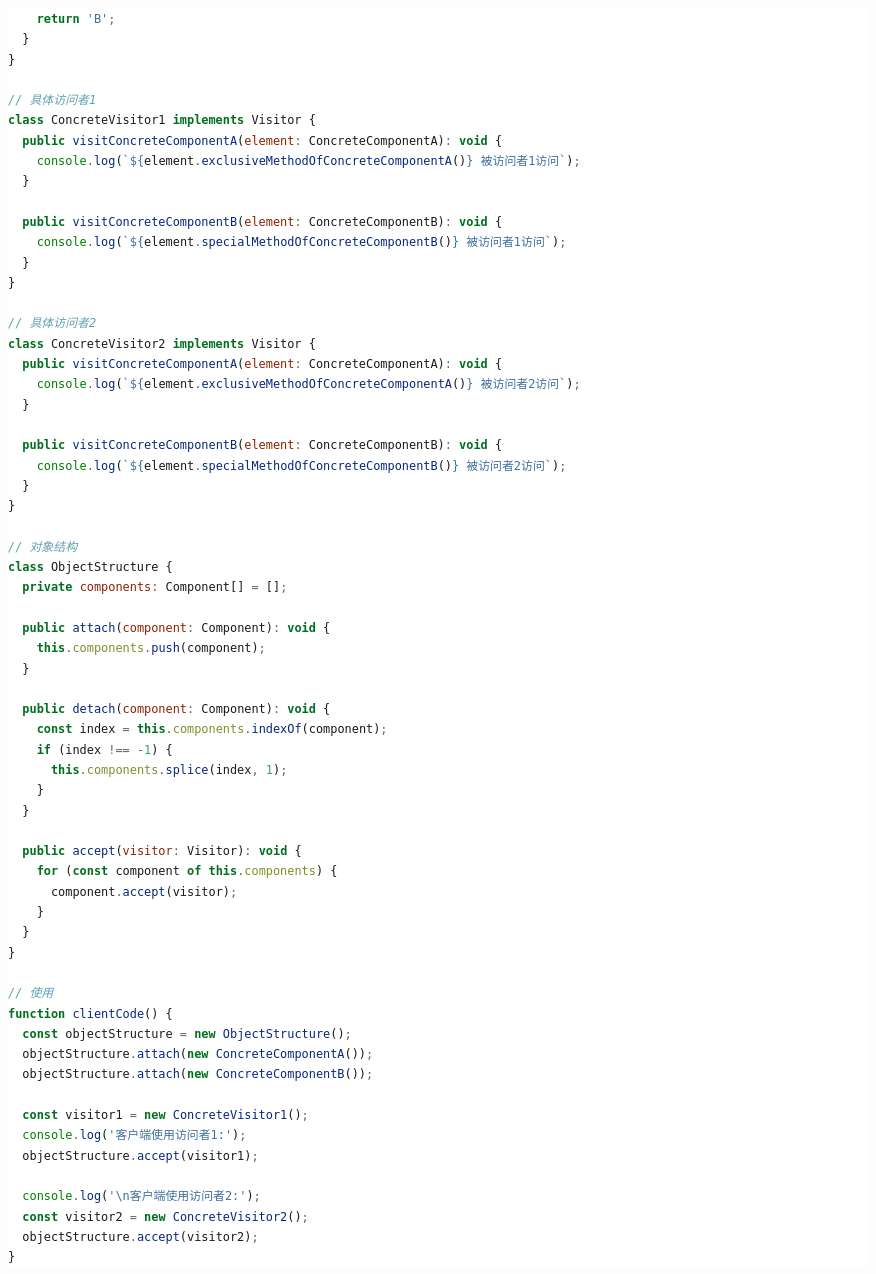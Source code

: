 ```javascript
    return 'B';
  }
}

// 具体访问者1
class ConcreteVisitor1 implements Visitor {
  public visitConcreteComponentA(element: ConcreteComponentA): void {
    console.log(`${element.exclusiveMethodOfConcreteComponentA()} 被访问者1访问`);
  }
  
  public visitConcreteComponentB(element: ConcreteComponentB): void {
    console.log(`${element.specialMethodOfConcreteComponentB()} 被访问者1访问`);
  }
}

// 具体访问者2
class ConcreteVisitor2 implements Visitor {
  public visitConcreteComponentA(element: ConcreteComponentA): void {
    console.log(`${element.exclusiveMethodOfConcreteComponentA()} 被访问者2访问`);
  }
  
  public visitConcreteComponentB(element: ConcreteComponentB): void {
    console.log(`${element.specialMethodOfConcreteComponentB()} 被访问者2访问`);
  }
}

// 对象结构
class ObjectStructure {
  private components: Component[] = [];
  
  public attach(component: Component): void {
    this.components.push(component);
  }
  
  public detach(component: Component): void {
    const index = this.components.indexOf(component);
    if (index !== -1) {
      this.components.splice(index, 1);
    }
  }
  
  public accept(visitor: Visitor): void {
    for (const component of this.components) {
      component.accept(visitor);
    }
  }
}

// 使用
function clientCode() {
  const objectStructure = new ObjectStructure();
  objectStructure.attach(new ConcreteComponentA());
  objectStructure.attach(new ConcreteComponentB());
  
  const visitor1 = new ConcreteVisitor1();
  console.log('客户端使用访问者1:');
  objectStructure.accept(visitor1);
  
  console.log('\n客户端使用访问者2:');
  const visitor2 = new ConcreteVisitor2();
  objectStructure.accept(visitor2);
}

```